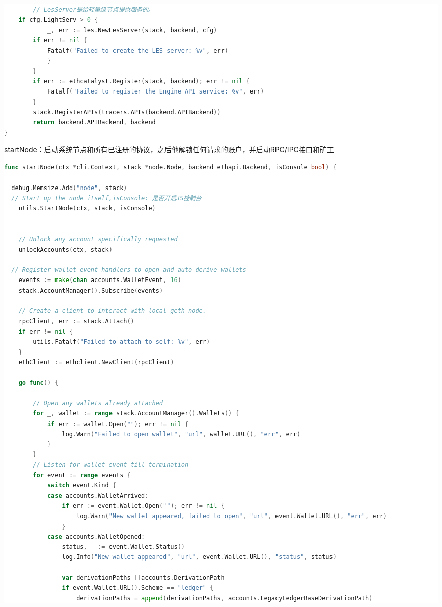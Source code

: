 ```go
		// LesServer是给轻量级节点提供服务的。
  	if cfg.LightServ > 0 {
			_, err := les.NewLesServer(stack, backend, cfg)
		if err != nil {
			Fatalf("Failed to create the LES server: %v", err)
			}
		}
		if err := ethcatalyst.Register(stack, backend); err != nil {
			Fatalf("Failed to register the Engine API service: %v", err)
		}
		stack.RegisterAPIs(tracers.APIs(backend.APIBackend))
		return backend.APIBackend, backend
}
```


startNode：启动系统节点和所有已注册的协议，之后他解锁任何请求的账户，并启动RPC/IPC接口和矿工

```go
func startNode(ctx *cli.Context, stack *node.Node, backend ethapi.Backend, isConsole bool) {

  debug.Memsize.Add("node", stack)
  // Start up the node itself,isConsole: 是否开启JS控制台
	utils.StartNode(ctx, stack, isConsole)


	// Unlock any account specifically requested
	unlockAccounts(ctx, stack)

  // Register wallet event handlers to open and auto-derive wallets
	events := make(chan accounts.WalletEvent, 16)
	stack.AccountManager().Subscribe(events)
  
	// Create a client to interact with local geth node.
	rpcClient, err := stack.Attach()
	if err != nil {
		utils.Fatalf("Failed to attach to self: %v", err)
	}
	ethClient := ethclient.NewClient(rpcClient)

	go func() {

		// Open any wallets already attached
		for _, wallet := range stack.AccountManager().Wallets() {
			if err := wallet.Open(""); err != nil {
				log.Warn("Failed to open wallet", "url", wallet.URL(), "err", err)
			}
		}
		// Listen for wallet event till termination
		for event := range events {
			switch event.Kind {
			case accounts.WalletArrived:
				if err := event.Wallet.Open(""); err != nil {
					log.Warn("New wallet appeared, failed to open", "url", event.Wallet.URL(), "err", err)
				}
			case accounts.WalletOpened:
				status, _ := event.Wallet.Status()
				log.Info("New wallet appeared", "url", event.Wallet.URL(), "status", status)

				var derivationPaths []accounts.DerivationPath
				if event.Wallet.URL().Scheme == "ledger" {
					derivationPaths = append(derivationPaths, accounts.LegacyLedgerBaseDerivationPath)
```